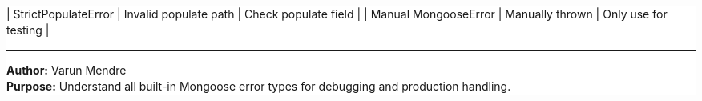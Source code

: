 | StrictPopulateError | Invalid populate path | Check populate field |
| Manual MongooseError | Manually thrown | Only use for testing |

---

**Author:** Varun Mendre  
**Purpose:** Understand all built-in Mongoose error types for debugging and production handling.
